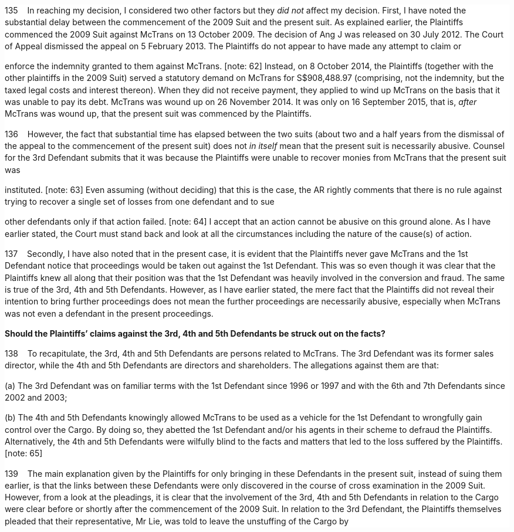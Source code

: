 135    In reaching my decision, I considered two other factors but they _did not_ affect my decision. First, I have noted the substantial delay between the commencement of the 2009 Suit and the present suit. As explained earlier, the Plaintiffs commenced the 2009 Suit against McTrans on 13 October 2009. The decision of Ang J was released on 30 July 2012. The Court of Appeal dismissed the appeal on 5 February 2013. The Plaintiffs do not appear to have made any attempt to claim or 

enforce the indemnity granted to them against McTrans. [note: 62] Instead, on 8 October 2014, the Plaintiffs (together with the other plaintiffs in the 2009 Suit) served a statutory demand on McTrans for S$908,488.97 (comprising, not the indemnity, but the taxed legal costs and interest thereon). When they did not receive payment, they applied to wind up McTrans on the basis that it was unable to pay its debt. McTrans was wound up on 26 November 2014. It was only on 16 September 2015, that is, _after_ McTrans was wound up, that the present suit was commenced by the Plaintiffs. 

136    However, the fact that substantial time has elapsed between the two suits (about two and a half years from the dismissal of the appeal to the commencement of the present suit) does not _in itself_ mean that the present suit is necessarily abusive. Counsel for the 3rd Defendant submits that it was because the Plaintiffs were unable to recover monies from McTrans that the present suit was 


instituted. [note: 63] Even assuming (without deciding) that this is the case, the AR rightly comments that there is no rule against trying to recover a single set of losses from one defendant and to sue 

other defendants only if that action failed. [note: 64] I accept that an action cannot be abusive on this ground alone. As I have earlier stated, the Court must stand back and look at all the circumstances including the nature of the cause(s) of action. 

137    Secondly, I have also noted that in the present case, it is evident that the Plaintiffs never gave McTrans and the 1st Defendant notice that proceedings would be taken out against the 1st Defendant. This was so even though it was clear that the Plaintiffs knew all along that their position was that the 1st Defendant was heavily involved in the conversion and fraud. The same is true of the 3rd, 4th and 5th Defendants. However, as I have earlier stated, the mere fact that the Plaintiffs did not reveal their intention to bring further proceedings does not mean the further proceedings are necessarily abusive, especially when McTrans was not even a defendant in the present proceedings. 

**Should the Plaintiffs’ claims against the 3rd, 4th and 5th Defendants be struck out on the facts?** 

138    To recapitulate, the 3rd, 4th and 5th Defendants are persons related to McTrans. The 3rd Defendant was its former sales director, while the 4th and 5th Defendants are directors and shareholders. The allegations against them are that: 

 (a) The 3rd Defendant was on familiar terms with the 1st Defendant since 1996 or 1997 and with the 6th and 7th Defendants since 2002 and 2003; 

 (b) The 4th and 5th Defendants knowingly allowed McTrans to be used as a vehicle for the 1st Defendant to wrongfully gain control over the Cargo. By doing so, they abetted the 1st Defendant and/or his agents in their scheme to defraud the Plaintiffs. Alternatively, the 4th and 5th Defendants were wilfully blind to the facts and matters that led to the loss suffered by the Plaintiffs. [note: 65] 

139    The main explanation given by the Plaintiffs for only bringing in these Defendants in the present suit, instead of suing them earlier, is that the links between these Defendants were only discovered in the course of cross examination in the 2009 Suit. However, from a look at the pleadings, it is clear that the involvement of the 3rd, 4th and 5th Defendants in relation to the Cargo were clear before or shortly after the commencement of the 2009 Suit. In relation to the 3rd Defendant, the Plaintiffs themselves pleaded that their representative, Mr Lie, was told to leave the unstuffing of the Cargo by 
